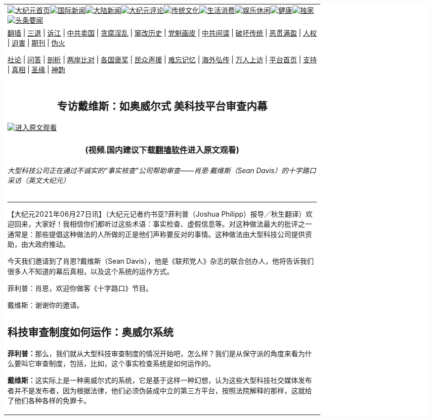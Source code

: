 <a name="1" id="1" target="_blank"></a><span id="1"></span>
<table align=center border="0"><tr><td colspan="2" VALIGN=TOP><a href="https://github.com/vwfnsa367/djy/blob/master/gb/nf1351518.md#1"><img src="https://raw.githubusercontent.com/vwfnsa367/www/master/t/djy/1.jpg" title="大纪元首页" alt="大纪元首页"></a><a href="https://github.com/vwfnsa367/djy/blob/master/gb/n24hr.md#1"><img src="https://raw.githubusercontent.com/vwfnsa367/www/master/t/djy/3.jpg" title="国际新闻" alt="国际新闻"></a><a href="https://github.com/vwfnsa367/djy/blob/master/gb/nsc413.md#1"><img src="https://raw.githubusercontent.com/vwfnsa367/www/master/t/djy/4.jpg" title="大陆新闻" alt="大陆新闻"></a><a href="https://github.com/vwfnsa367/djy/blob/master/gb/news392.md#1"><img src="https://raw.githubusercontent.com/vwfnsa367/www/master/t/djy/5.jpg" title="大纪元评论" alt="大纪元评论"></a><a href="https://github.com/vwfnsa367/djy/blob/master/gb/news2007.md#1"><img src="https://raw.githubusercontent.com/vwfnsa367/www/master/t/djy/6.jpg" title="传统文化" alt="传统文化"></a><a href="https://github.com/vwfnsa367/djy/blob/master/gb/news2008.md#1"><img src="https://raw.githubusercontent.com/vwfnsa367/www/master/t/djy/7.jpg" title="生活消费" alt="生活消费"></a><a href="https://github.com/vwfnsa367/djy/blob/master/gb/ncyule.md#1"><img src="https://raw.githubusercontent.com/vwfnsa367/www/master/t/djy/8.jpg" title="娱乐休闲" alt="娱乐休闲"></a><a href="https://github.com/vwfnsa367/djy/blob/master/gb/nsc1002.md#1"><img src="https://raw.githubusercontent.com/vwfnsa367/www/master/t/djy/9.jpg" title="健康" alt="健康"></a><a href="https://github.com/vwfnsa367/djy/blob/master/gb/nf6092.md#1"><img src="https://raw.githubusercontent.com/vwfnsa367/www/master/t/djy/10a.jpg" title="独家" alt="独家"></a><a href="https://github.com/vwfnsa367/djy/blob/master/gb/nf4514.md#1"><img src="https://raw.githubusercontent.com/vwfnsa367/www/master/t/djy/12a.jpg" title="头条要闻" alt="头条要闻"></a></td></tr>
<tr><td colspan="2" VALIGN=TOP><a target="_blank" href="https://github.com/vwfnsa367/www/blob/master/README.md?zsrh#1">翻墙</a> | <a target="_blank" href="https://github.com/vwfnsa367/djy/blob/master/gb/nf5657.md#1">三退</a> | <a target="_blank" href="https://github.com/vwfnsa367/djy/blob/master/gb/nf6124.md#1">诉江</a> | <a target="_blank" href="https://github.com/vwfnsa367/djy/blob/master/gb/nf1176117.md#1">中共卖国</a> | <a target="_blank" href="https://github.com/vwfnsa367/djy/blob/master/gb/nf5773.md#1">贪腐淫乱</a> | <a target="_blank" href="https://github.com/vwfnsa367/djy/blob/master/gb/nf1176115.md#1">窜改历史</a> | <a target="_blank" href="https://github.com/vwfnsa367/djy/blob/master/gb/nf1176107.md#1">党魁画皮</a> | <a target="_blank" href="https://github.com/vwfnsa367/djy/blob/master/gb/nf1320400.md#1">中共间谍</a> | <a target="_blank" href="https://github.com/vwfnsa367/djy/blob/master/gb/nf1176114.md#1">破坏传统</a> | <a target="_blank" href="https://github.com/vwfnsa367/ntdtv/blob/master/gb/prog447_1.md#1">恶贯满盈</a> | <a target="_blank" href="https://github.com/vwfnsa367/djy/blob/master/gb/ncid278.md#1">人权</a> | <a target="_blank" href="https://github.com/vwfnsa367/djy/blob/master/gb/nf1176111.md#1">迫害</a> | <a target="_blank" href="https://gitlab.com/szzdlab/mh-qikan/blob/master/README.md#1">期刊</a> | <a target="_blank" href="https://github.com/vwfnsa367/djy/blob/master/gb/nf5562.md#1">伪火</a></p><p><a target="_blank" href="https://github.com/vwfnsa367/djy/blob/master/gb/9p.md#1">社论</a> | <a target="_blank" href="https://github.com/vwfnsa367/djy/blob/master/gb/nf4378.md#1">问答</a> | <a target="_blank" href="https://github.com/vwfnsa367/djy/blob/master/gb/nf5792.md#1">剖析</a> | <a target="_blank" href="https://github.com/vwfnsa367/djy/blob/master/gb/nf5735.md#1">两岸比对</a> | <a target="_blank" href="https://github.com/vwfnsa367/djy/blob/master/gb/nf6119.md#1">各国褒奖</a> | <a target="_blank" href="https://github.com/vwfnsa367/djy/blob/master/gb/nf6120.md#1">民众声援</a> | <a target="_blank" href="https://github.com/vwfnsa367/djy/blob/master/gb/nf1188594.md#1">难忘记忆</a> | <a target="_blank" href="https://github.com/vwfnsa367/djy/blob/master/gb/nf3180.md#1">海外弘传</a> | <a target="_blank" href="https://github.com/vwfnsa367/djy/blob/master/gb/nf5410.md#1">万人上访</a> | <a target="_blank" href="https://github.com/vwfnsa367/www/blob/master/README.md?zsrh#1">平台首页</a> | <a target="_blank" href="https://github.com/vwfnsa367/djy/blob/master/gb/nf4386.md#1">支持</a> | <a target="_blank" href="https://github.com/vwfnsa367/djy/blob/master/gb/nf4389.md#1">真相</a> | <a target="_blank" href="https://github.com/vwfnsa367/djy/blob/master/gb/nf5790.md#1">圣缘</a> | <a target="_blank" href="https://github.com/vwfnsa367/djy/blob/master/gb/nf4786.md#1">神韵</a></td></tr>
<tr><td VALIGN=TOP width="626"><h2 align=center>专访戴维斯：如奥威尔式 美科技平台审查内幕</h2>
<a href="https://git.io/JcfHh"><img width="600" src="https://raw.githubusercontent.com/vwfnsa367/djy/master/gb/300/djtsp.jpg"title="进入原文观看"  alt="进入原文观看"></a><h3 align=center>(视频.国内建议下载<a href="https://github.com/vwfnsa367/www/blob/master/README.md#8">翻墙软件</a>进入原文观看)</h3>
<h6>大型科技公司正在通过不诚实的“事实核查”公司帮助审查——肖恩·戴维斯（Sean Davis）的十字路口采访（英文大纪元）
</h6>
<hr>
	<p>【大纪元2021年06月27日讯】（大纪元记者<ahref="https://github.com/vwfnsa367/djy/blob/master/gb/tag/%E7%BA%A6%E4%B9%A6%E4%BA%9A%E2%80%A7%E8%8F%B2%E5%88%A9%E6%99%AE.md#1">约书亚?菲利普</a>（Joshua Philipp）报导／秋生翻译）欢迎回来，大家好！我相信你们都听过这些术语：事实检查、虚假信息等。对这种做法最大的批评之一通常是：那些提倡这种做法的人所做的正是他们声称要反对的事情。这种做法由大型科技公司提供资助，由大政府推动。</p>
<p>今天我们邀请到了肖恩?戴维斯（Sean Davis），他是《联邦党人》杂志的联合创办人，他将告诉我们很多人不知道的幕后真相，以及这个系统的运作方式。</p>
<p>菲利普：肖恩，欢迎你做客《十字路口》节目。</p>
<p>戴维斯：谢谢你的邀请。</p>
<h2>科技审查制度如何运作：<ahref="https://github.com/vwfnsa367/djy/blob/master/gb/tag/%E5%A5%A5%E5%A8%81%E5%B0%94.md#1">奥威尔</a>系统</h2>
<p><strong>菲利普：</strong>那么，我们就从大型科技审查制度的情况开始吧，怎么样？我们是从保守派的角度来看为什么要叫它审查制度，包括，比如，这个事实检查系统是如何运作的。</p>
<p><strong>戴维斯：</strong>这实际上是一种<ahref="https://github.com/vwfnsa367/djy/blob/master/gb/tag/%E5%A5%A5%E5%A8%81%E5%B0%94.md#1">奥威尔</a>式的系统，它是基于这样一种幻想，认为这些大型科技社交媒体发布者并不是发布者，因为根据法律，他们必须伪装成中立的第三方平台，按照法院解释的那样，这就给了他们各种各样的免罪卡。</p>